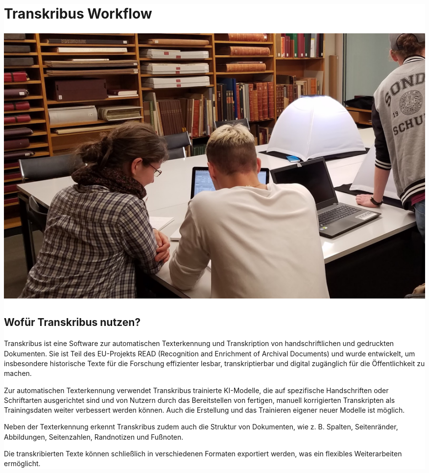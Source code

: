 

# Transkribus Workflow

![Workflow - Foto](Images/gemeinsamer_workflow_transkribus.png "https://mittelalter.hypotheses.org/files/2019/10/Abb._3.png (Foto: Pia Eckhart; Lizenz: CC BY-SA 3.0)")

## Wofür Transkribus nutzen?

Transkribus ist eine Software zur automatischen Texterkennung und Transkription von handschriftlichen und gedruckten Dokumenten. Sie ist Teil des EU-Projekts READ (Recognition and Enrichment of Archival Documents) und wurde entwickelt, um insbesondere historische Texte für die Forschung effizienter lesbar, transkriptierbar und digital zugänglich für die Öffentlichkeit zu machen. 

Zur automatischen Texterkennung verwendet Transkribus trainierte KI-Modelle, die auf spezifische Handschriften oder Schriftarten ausgerichtet sind und von Nutzern durch das Bereitstellen von fertigen, manuell korrigierten Transkripten als Trainingsdaten weiter verbessert werden können. Auch die Erstellung und das Trainieren eigener neuer Modelle ist möglich.

Neben der Texterkennung erkennt Transkribus zudem auch die Struktur von Dokumenten, wie z. B. Spalten, Seitenränder, Abbildungen, Seitenzahlen, Randnotizen und Fußnoten. 

Die transkribierten Texte können schließlich in verschiedenen Formaten exportiert werden, was ein flexibles Weiterarbeiten ermöglicht. 
